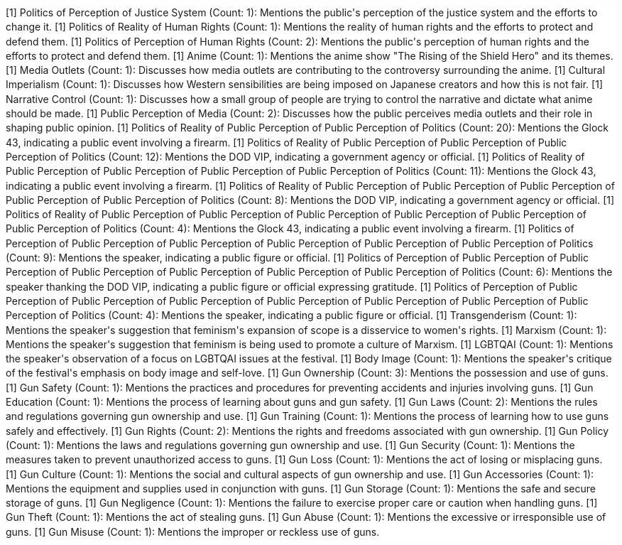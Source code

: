 [1] Politics of Perception of Justice System (Count: 1): Mentions the public's perception of the justice system and the efforts to change it.
[1] Politics of Reality of Human Rights (Count: 1): Mentions the reality of human rights and the efforts to protect and defend them.
[1] Politics of Perception of Human Rights (Count: 2): Mentions the public's perception of human rights and the efforts to protect and defend them.
[1] Anime (Count: 1): Mentions the anime show "The Rising of the Shield Hero" and its themes.
[1] Media Outlets (Count: 1): Discusses how media outlets are contributing to the controversy surrounding the anime.
[1] Cultural Imperialism (Count: 1): Discusses how Western sensibilities are being imposed on Japanese creators and how this is not fair.
[1] Narrative Control (Count: 1): Discusses how a small group of people are trying to control the narrative and dictate what anime should be made.
[1] Public Perception of Media (Count: 2): Discusses how the public perceives media outlets and their role in shaping public opinion.
[1] Politics of Reality of Public Perception of Public Perception of Politics (Count: 20): Mentions the Glock 43, indicating a public event involving a firearm.
[1] Politics of Reality of Public Perception of Public Perception of Public Perception of Politics (Count: 12): Mentions the DOD VIP, indicating a government agency or official.
[1] Politics of Reality of Public Perception of Public Perception of Public Perception of Public Perception of Politics (Count: 11): Mentions the Glock 43, indicating a public event involving a firearm.
[1] Politics of Reality of Public Perception of Public Perception of Public Perception of Public Perception of Public Perception of Politics (Count: 8): Mentions the DOD VIP, indicating a government agency or official.
[1] Politics of Reality of Public Perception of Public Perception of Public Perception of Public Perception of Public Perception of Public Perception of Politics (Count: 4): Mentions the Glock 43, indicating a public event involving a firearm.
[1] Politics of Perception of Public Perception of Public Perception of Public Perception of Public Perception of Public Perception of Politics (Count: 9): Mentions the speaker, indicating a public figure or official.
[1] Politics of Perception of Public Perception of Public Perception of Public Perception of Public Perception of Public Perception of Public Perception of Politics (Count: 6): Mentions the speaker thanking the DOD VIP, indicating a public figure or official expressing gratitude.
[1] Politics of Perception of Public Perception of Public Perception of Public Perception of Public Perception of Public Perception of Public Perception of Public Perception of Politics (Count: 4): Mentions the speaker, indicating a public figure or official.
[1] Transgenderism (Count: 1): Mentions the speaker's suggestion that feminism's expansion of scope is a disservice to women's rights.
[1] Marxism (Count: 1): Mentions the speaker's suggestion that feminism is being used to promote a culture of Marxism.
[1] LGBTQAI (Count: 1): Mentions the speaker's observation of a focus on LGBTQAI issues at the festival.
[1] Body Image (Count: 1): Mentions the speaker's critique of the festival's emphasis on body image and self-love.
[1] Gun Ownership (Count: 3): Mentions the possession and use of guns.
[1] Gun Safety (Count: 1): Mentions the practices and procedures for preventing accidents and injuries involving guns.
[1] Gun Education (Count: 1): Mentions the process of learning about guns and gun safety.
[1] Gun Laws (Count: 2): Mentions the rules and regulations governing gun ownership and use.
[1] Gun Training (Count: 1): Mentions the process of learning how to use guns safely and effectively.
[1] Gun Rights (Count: 2): Mentions the rights and freedoms associated with gun ownership.
[1] Gun Policy (Count: 1): Mentions the laws and regulations governing gun ownership and use.
[1] Gun Security (Count: 1): Mentions the measures taken to prevent unauthorized access to guns.
[1] Gun Loss (Count: 1): Mentions the act of losing or misplacing guns.
[1] Gun Culture (Count: 1): Mentions the social and cultural aspects of gun ownership and use.
[1] Gun Accessories (Count: 1): Mentions the equipment and supplies used in conjunction with guns.
[1] Gun Storage (Count: 1): Mentions the safe and secure storage of guns.
[1] Gun Negligence (Count: 1): Mentions the failure to exercise proper care or caution when handling guns.
[1] Gun Theft (Count: 1): Mentions the act of stealing guns.
[1] Gun Abuse (Count: 1): Mentions the excessive or irresponsible use of guns.
[1] Gun Misuse (Count: 1): Mentions the improper or reckless use of guns.